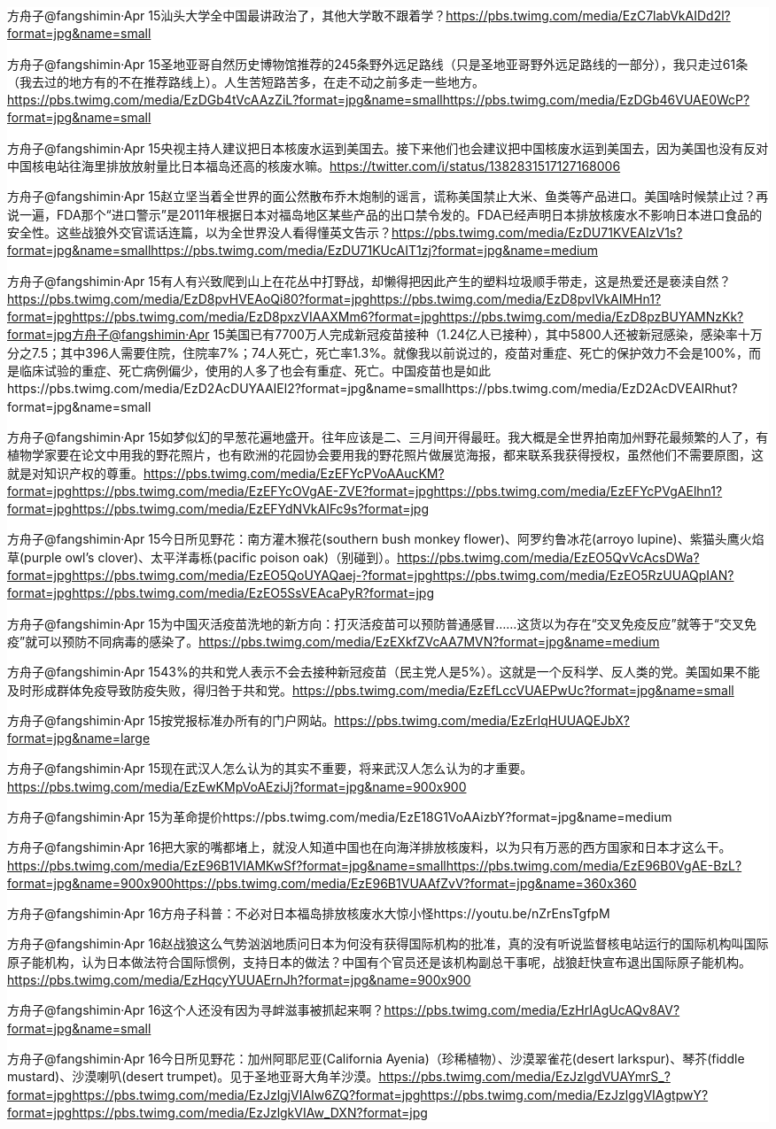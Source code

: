 方舟子@fangshimin·Apr 15汕头大学全中国最讲政治了，其他大学敢不跟着学？https://pbs.twimg.com/media/EzC7labVkAIDd2l?format=jpg&name=small

方舟子@fangshimin·Apr 15圣地亚哥自然历史博物馆推荐的245条野外远足路线（只是圣地亚哥野外远足路线的一部分），我只走过61条（我去过的地方有的不在推荐路线上）。人生苦短路苦多，在走不动之前多走一些地方。https://pbs.twimg.com/media/EzDGb4tVcAAzZiL?format=jpg&name=smallhttps://pbs.twimg.com/media/EzDGb46VUAE0WcP?format=jpg&name=small

方舟子@fangshimin·Apr 15央视主持人建议把日本核废水运到美国去。接下来他们也会建议把中国核废水运到美国去，因为美国也没有反对中国核电站往海里排放放射量比日本福岛还高的核废水嘛。https://twitter.com/i/status/1382831517127168006

方舟子@fangshimin·Apr 15赵立坚当着全世界的面公然散布乔木炮制的谣言，谎称美国禁止大米、鱼类等产品进口。美国啥时候禁止过？再说一遍，FDA那个“进口警示”是2011年根据日本对福岛地区某些产品的出口禁令发的。FDA已经声明日本排放核废水不影响日本进口食品的安全性。这些战狼外交官谎话连篇，以为全世界没人看得懂英文告示？https://pbs.twimg.com/media/EzDU71KVEAIzV1s?format=jpg&name=smallhttps://pbs.twimg.com/media/EzDU71KUcAIT1zj?format=jpg&name=medium

方舟子@fangshimin·Apr 15有人有兴致爬到山上在花丛中打野战，却懒得把因此产生的塑料垃圾顺手带走，这是热爱还是亵渎自然？https://pbs.twimg.com/media/EzD8pvHVEAoQi80?format=jpghttps://pbs.twimg.com/media/EzD8pvIVkAIMHn1?format=jpghttps://pbs.twimg.com/media/EzD8pxzVIAAXMm6?format=jpghttps://pbs.twimg.com/media/EzD8pzBUYAMNzKk?format=jpg方舟子@fangshimin·Apr 15美国已有7700万人完成新冠疫苗接种（1.24亿人已接种），其中5800人还被新冠感染，感染率十万分之7.5；其中396人需要住院，住院率7%；74人死亡，死亡率1.3%。就像我以前说过的，疫苗对重症、死亡的保护效力不会是100%，而是临床试验的重症、死亡病例偏少，使用的人多了也会有重症、死亡。中国疫苗也是如此https://pbs.twimg.com/media/EzD2AcDUYAAIEl2?format=jpg&name=smallhttps://pbs.twimg.com/media/EzD2AcDVEAIRhut?format=jpg&name=small

方舟子@fangshimin·Apr 15如梦似幻的早葱花遍地盛开。往年应该是二、三月间开得最旺。我大概是全世界拍南加州野花最频繁的人了，有植物学家要在论文中用我的野花照片，也有欧洲的花园协会要用我的野花照片做展览海报，都来联系我获得授权，虽然他们不需要原图，这就是对知识产权的尊重。https://pbs.twimg.com/media/EzEFYcPVoAAucKM?format=jpghttps://pbs.twimg.com/media/EzEFYcOVgAE-ZVE?format=jpghttps://pbs.twimg.com/media/EzEFYcPVgAElhn1?format=jpghttps://pbs.twimg.com/media/EzEFYdNVkAIFc9s?format=jpg

方舟子@fangshimin·Apr 15今日所见野花：南方灌木猴花(southern bush monkey flower)、阿罗约鲁冰花(arroyo lupine)、紫猫头鹰火焰草(purple owl’s clover)、太平洋毒栎(pacific poison oak)（别碰到）。https://pbs.twimg.com/media/EzEO5QvVcAcsDWa?format=jpghttps://pbs.twimg.com/media/EzEO5QoUYAQaej-?format=jpghttps://pbs.twimg.com/media/EzEO5RzUUAQpIAN?format=jpghttps://pbs.twimg.com/media/EzEO5SsVEAcaPyR?format=jpg

方舟子@fangshimin·Apr 15为中国灭活疫苗洗地的新方向：打灭活疫苗可以预防普通感冒……这货以为存在“交叉免疫反应”就等于“交叉免疫”就可以预防不同病毒的感染了。https://pbs.twimg.com/media/EzEXkfZVcAA7MVN?format=jpg&name=medium

方舟子@fangshimin·Apr 1543%的共和党人表示不会去接种新冠疫苗（民主党人是5%）。这就是一个反科学、反人类的党。美国如果不能及时形成群体免疫导致防疫失败，得归咎于共和党。https://pbs.twimg.com/media/EzEfLccVUAEPwUc?format=jpg&name=small

方舟子@fangshimin·Apr 15按党报标准办所有的门户网站。https://pbs.twimg.com/media/EzErlqHUUAQEJbX?format=jpg&name=large

方舟子@fangshimin·Apr 15现在武汉人怎么认为的其实不重要，将来武汉人怎么认为的才重要。https://pbs.twimg.com/media/EzEwKMpVoAEziJj?format=jpg&name=900x900

方舟子@fangshimin·Apr 15为革命提价https://pbs.twimg.com/media/EzE18G1VoAAizbY?format=jpg&name=medium

方舟子@fangshimin·Apr 16把大家的嘴都堵上，就没人知道中国也在向海洋排放核废料，以为只有万恶的西方国家和日本才这么干。https://pbs.twimg.com/media/EzE96B1VIAMKwSf?format=jpg&name=smallhttps://pbs.twimg.com/media/EzE96B0VgAE-BzL?format=jpg&name=900x900https://pbs.twimg.com/media/EzE96B1VUAAfZvV?format=jpg&name=360x360

方舟子@fangshimin·Apr 16方舟子科普：不必对日本福岛排放核废水大惊小怪https://youtu.be/nZrEnsTgfpM

方舟子@fangshimin·Apr 16赵战狼这么气势汹汹地质问日本为何没有获得国际机构的批准，真的没有听说监督核电站运行的国际机构叫国际原子能机构，认为日本做法符合国际惯例，支持日本的做法？中国有个官员还是该机构副总干事呢，战狼赶快宣布退出国际原子能机构。https://pbs.twimg.com/media/EzHqcyYUUAErnJh?format=jpg&name=900x900

方舟子@fangshimin·Apr 16这个人还没有因为寻衅滋事被抓起来啊？https://pbs.twimg.com/media/EzHrIAgUcAQv8AV?format=jpg&name=small

方舟子@fangshimin·Apr 16今日所见野花：加州阿耶尼亚(California Ayenia)（珍稀植物）、沙漠翠雀花(desert larkspur)、琴芥(fiddle mustard)、沙漠喇叭(desert trumpet)。见于圣地亚哥大角羊沙漠。https://pbs.twimg.com/media/EzJzlgdVUAYmrS_?format=jpghttps://pbs.twimg.com/media/EzJzlgjVIAIw6ZQ?format=jpghttps://pbs.twimg.com/media/EzJzlggVIAgtpwY?format=jpghttps://pbs.twimg.com/media/EzJzlgkVIAw_DXN?format=jpg
